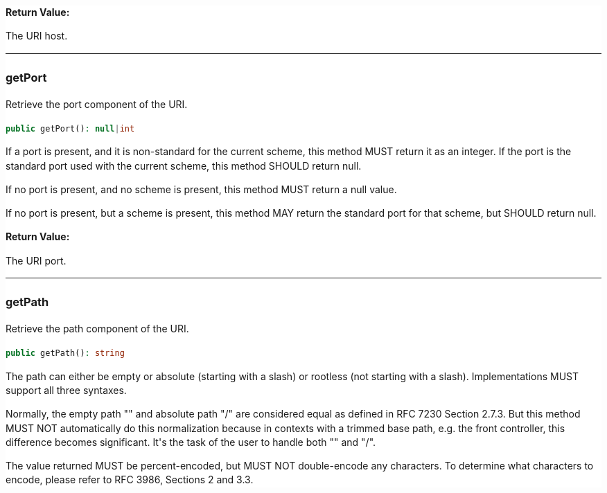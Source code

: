 





**Return Value:**

The URI host.



***

### getPort

Retrieve the port component of the URI.

```php
public getPort(): null|int
```

If a port is present, and it is non-standard for the current scheme,
this method MUST return it as an integer. If the port is the standard port
used with the current scheme, this method SHOULD return null.

If no port is present, and no scheme is present, this method MUST return
a null value.

If no port is present, but a scheme is present, this method MAY return
the standard port for that scheme, but SHOULD return null.







**Return Value:**

The URI port.



***

### getPath

Retrieve the path component of the URI.

```php
public getPath(): string
```

The path can either be empty or absolute (starting with a slash) or
rootless (not starting with a slash). Implementations MUST support all
three syntaxes.

Normally, the empty path "" and absolute path "/" are considered equal as
defined in RFC 7230 Section 2.7.3. But this method MUST NOT automatically
do this normalization because in contexts with a trimmed base path, e.g.
the front controller, this difference becomes significant. It's the task
of the user to handle both "" and "/".

The value returned MUST be percent-encoded, but MUST NOT double-encode
any characters. To determine what characters to encode, please refer to
RFC 3986, Sections 2 and 3.3.
